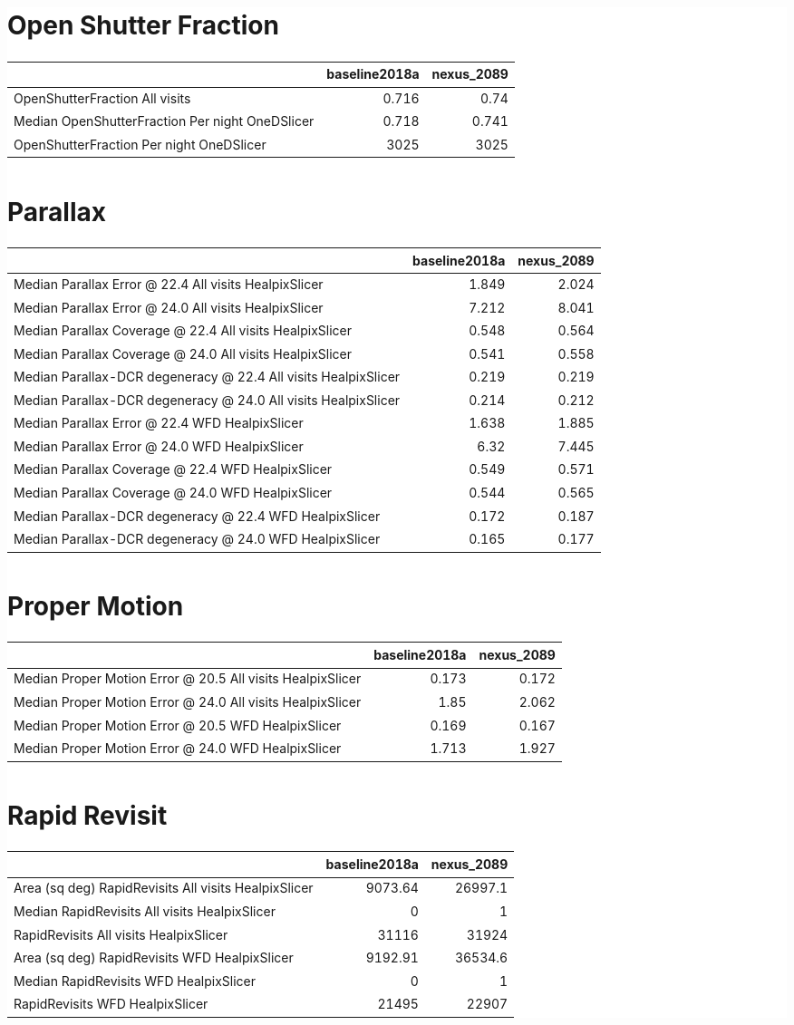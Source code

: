 # Open Shutter Fraction
|                                                 |   baseline2018a |   nexus_2089 |
|:------------------------------------------------|----------------:|-------------:|
| OpenShutterFraction All visits                  |           0.716 |        0.74  |
| Median OpenShutterFraction Per night OneDSlicer |           0.718 |        0.741 |
| OpenShutterFraction Per night OneDSlicer        |        3025     |     3025     |

# Parallax
|                                                                |   baseline2018a |   nexus_2089 |
|:---------------------------------------------------------------|----------------:|-------------:|
| Median Parallax Error @ 22.4 All visits HealpixSlicer          |           1.849 |        2.024 |
| Median Parallax Error @ 24.0 All visits HealpixSlicer          |           7.212 |        8.041 |
| Median Parallax Coverage @ 22.4 All visits HealpixSlicer       |           0.548 |        0.564 |
| Median Parallax Coverage @ 24.0 All visits HealpixSlicer       |           0.541 |        0.558 |
| Median Parallax-DCR degeneracy @ 22.4 All visits HealpixSlicer |           0.219 |        0.219 |
| Median Parallax-DCR degeneracy @ 24.0 All visits HealpixSlicer |           0.214 |        0.212 |
| Median Parallax Error @ 22.4 WFD HealpixSlicer                 |           1.638 |        1.885 |
| Median Parallax Error @ 24.0 WFD HealpixSlicer                 |           6.32  |        7.445 |
| Median Parallax Coverage @ 22.4 WFD HealpixSlicer              |           0.549 |        0.571 |
| Median Parallax Coverage @ 24.0 WFD HealpixSlicer              |           0.544 |        0.565 |
| Median Parallax-DCR degeneracy @ 22.4 WFD HealpixSlicer        |           0.172 |        0.187 |
| Median Parallax-DCR degeneracy @ 24.0 WFD HealpixSlicer        |           0.165 |        0.177 |

# Proper Motion
|                                                            |   baseline2018a |   nexus_2089 |
|:-----------------------------------------------------------|----------------:|-------------:|
| Median Proper Motion Error @ 20.5 All visits HealpixSlicer |           0.173 |        0.172 |
| Median Proper Motion Error @ 24.0 All visits HealpixSlicer |           1.85  |        2.062 |
| Median Proper Motion Error @ 20.5 WFD HealpixSlicer        |           0.169 |        0.167 |
| Median Proper Motion Error @ 24.0 WFD HealpixSlicer        |           1.713 |        1.927 |

# Rapid Revisit
|                                                      |   baseline2018a |   nexus_2089 |
|:-----------------------------------------------------|----------------:|-------------:|
| Area (sq deg) RapidRevisits All visits HealpixSlicer |         9073.64 |      26997.1 |
| Median RapidRevisits All visits HealpixSlicer        |            0    |          1   |
| RapidRevisits All visits HealpixSlicer               |        31116    |      31924   |
| Area (sq deg) RapidRevisits WFD HealpixSlicer        |         9192.91 |      36534.6 |
| Median RapidRevisits WFD HealpixSlicer               |            0    |          1   |
| RapidRevisits WFD HealpixSlicer                      |        21495    |      22907   |
